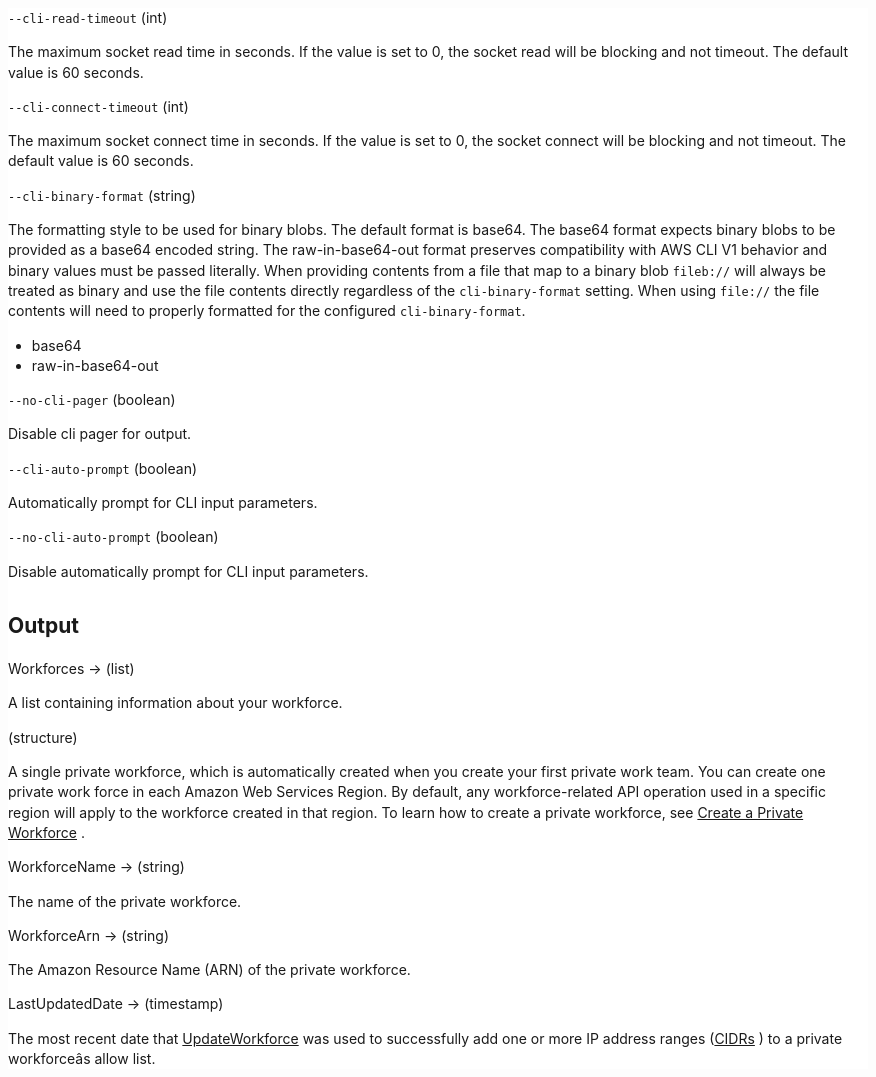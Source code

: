 `--cli-read-timeout` (int)

The maximum socket read time in seconds. If the value is set to 0, the socket read will be blocking and not timeout. The default value is 60 seconds.

`--cli-connect-timeout` (int)

The maximum socket connect time in seconds. If the value is set to 0, the socket connect will be blocking and not timeout. The default value is 60 seconds.

`--cli-binary-format` (string)

The formatting style to be used for binary blobs. The default format is base64. The base64 format expects binary blobs to be provided as a base64 encoded string. The raw-in-base64-out format preserves compatibility with AWS CLI V1 behavior and binary values must be passed literally. When providing contents from a file that map to a binary blob `fileb://` will always be treated as binary and use the file contents directly regardless of the `cli-binary-format` setting. When using `file://` the file contents will need to properly formatted for the configured `cli-binary-format`.

- base64
- raw-in-base64-out

`--no-cli-pager` (boolean)

Disable cli pager for output.

`--cli-auto-prompt` (boolean)

Automatically prompt for CLI input parameters.

`--no-cli-auto-prompt` (boolean)

Disable automatically prompt for CLI input parameters.

## Output

Workforces -> (list)

A list containing information about your workforce.

(structure)

A single private workforce, which is automatically created when you create your first private work team. You can create one private work force in each Amazon Web Services Region. By default, any workforce-related API operation used in a specific region will apply to the workforce created in that region. To learn how to create a private workforce, see [Create a Private Workforce](https://docs.aws.amazon.com/sagemaker/latest/dg/sms-workforce-create-private.html) .

WorkforceName -> (string)

The name of the private workforce.

WorkforceArn -> (string)

The Amazon Resource Name (ARN) of the private workforce.

LastUpdatedDate -> (timestamp)

The most recent date that [UpdateWorkforce](https://docs.aws.amazon.com/sagemaker/latest/APIReference/API_UpdateWorkforce.html) was used to successfully add one or more IP address ranges ([CIDRs](https://docs.aws.amazon.com/vpc/latest/userguide/VPC_Subnets.html) ) to a private workforceâs allow list.
